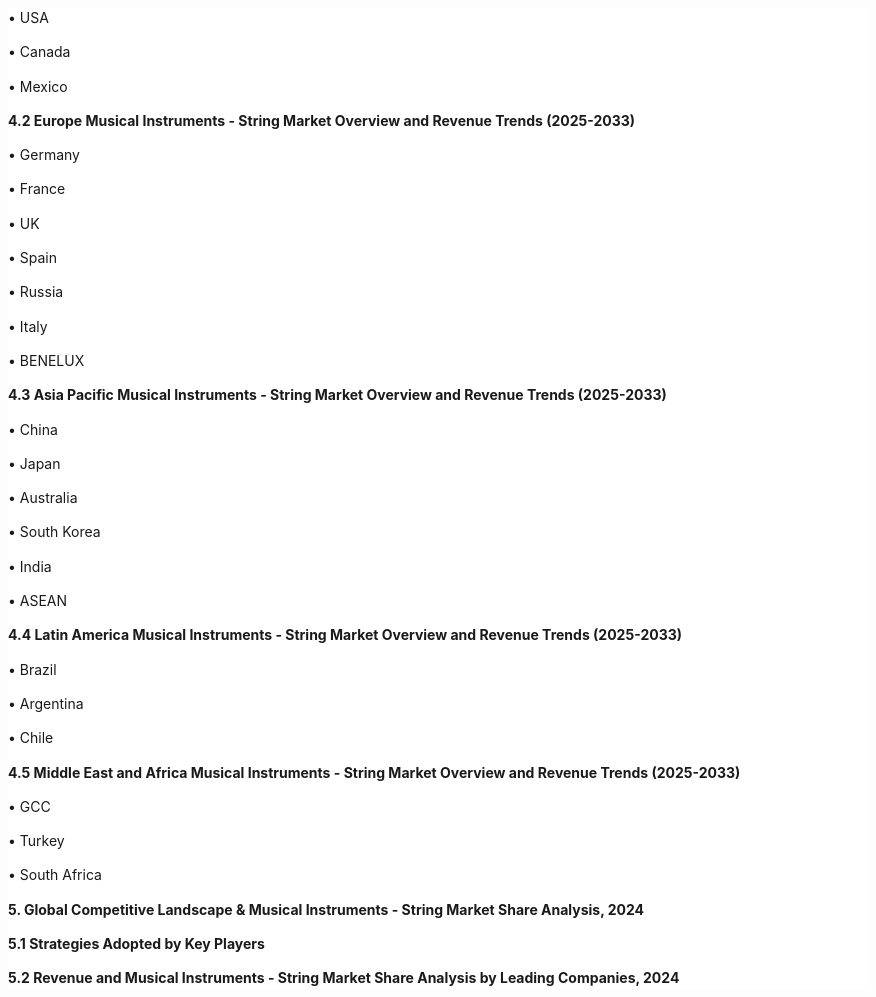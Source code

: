 • USA

• Canada

• Mexico

<strong>4.2 Europe Musical Instruments - String Market Overview and Revenue Trends (2025-2033)</strong>

• Germany

• France

• UK

• Spain

• Russia

• Italy

• BENELUX

<strong>4.3 Asia Pacific Musical Instruments - String Market Overview and Revenue Trends (2025-2033)</strong>

• China

• Japan

• Australia

• South Korea

• India

• ASEAN

<strong>4.4 Latin America Musical Instruments - String Market Overview and Revenue Trends (2025-2033)</strong>

• Brazil

• Argentina

• Chile

<strong>4.5 Middle East and Africa Musical Instruments - String Market Overview and Revenue Trends (2025-2033)</strong>

• GCC

• Turkey

• South Africa

<strong>5. Global Competitive Landscape & Musical Instruments - String Market Share Analysis, 2024</strong>

<strong>5.1 Strategies Adopted by Key Players</strong>

<strong>5.2 Revenue and Musical Instruments - String Market Share Analysis by Leading Companies, 2024</strong>
